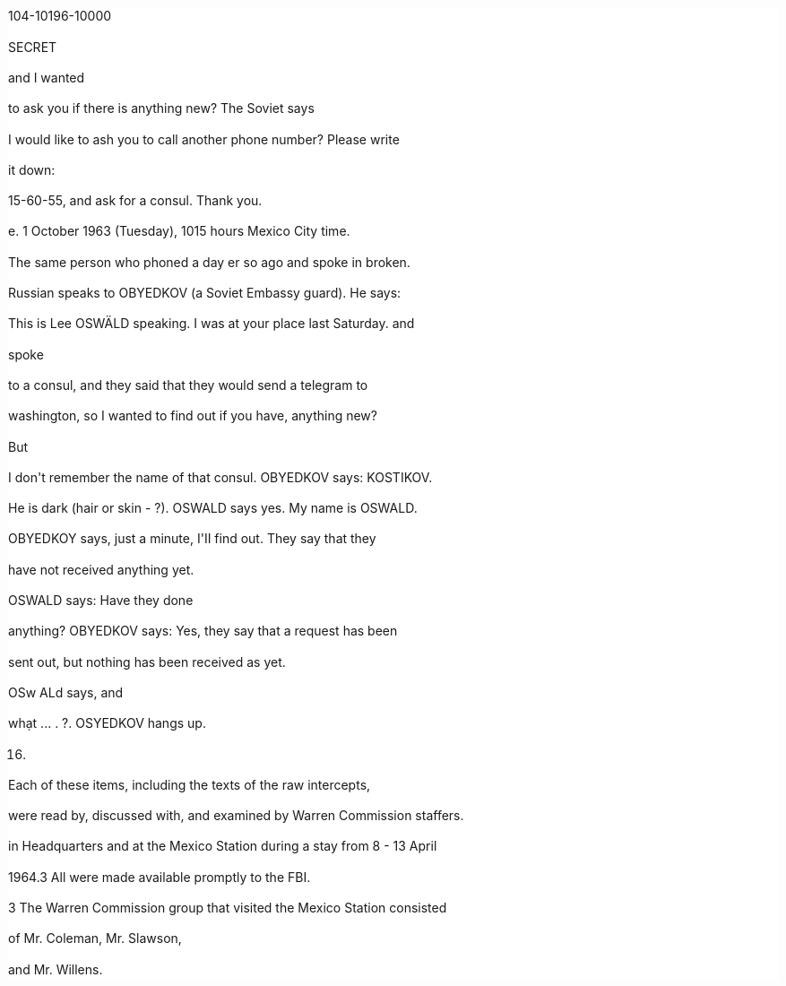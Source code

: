
##
104-10196-10000

SECRET

and I wanted

to ask you if there is anything new? The Soviet says

I would like to ash you to call another phone number? Please write

it down:

15-60-55, and ask for a consul. Thank you.

e. 1 October 1963 (Tuesday), 1015 hours Mexico City time.

The same person who phoned a day er so ago and spoke in broken.

Russian speaks to OBYEDKOV (a Soviet Embassy guard). He says:

This is Lee OSWÄLD speaking. I was at your place last Saturday. and

spoke

to a consul, and they said that they would send a telegram to

washington, so I wanted to find out if you have, anything new?

But

I don't remember the name of that consul. OBYEDKOV says: KOSTIKOV.

He is dark (hair or skin - ?). OSWALD says yes. My name is OSWALD.

OBYEDKOY says, just a minute, I'II find out. They say that they

have not received anything yet.

OSWALD says: Have they done

anything? OBYEDKOV says: Yes, they say that a request has been

sent out, but nothing has been received as yet.

OSw ALd says, and

whạt ... . ?. OSYEDKOV hangs up.

16.

Each of these items, including the texts of the raw intercepts,

were read by, discussed with, and examined by Warren Commission staffers.

in Headquarters and at the Mexico Station during a stay from 8 - 13 April

1964.3 All were made available promptly to the FBI.

3 The Warren Commission group that visited the Mexico Station consisted

of Mr. Coleman, Mr. Slawson,

and Mr. Willens.
